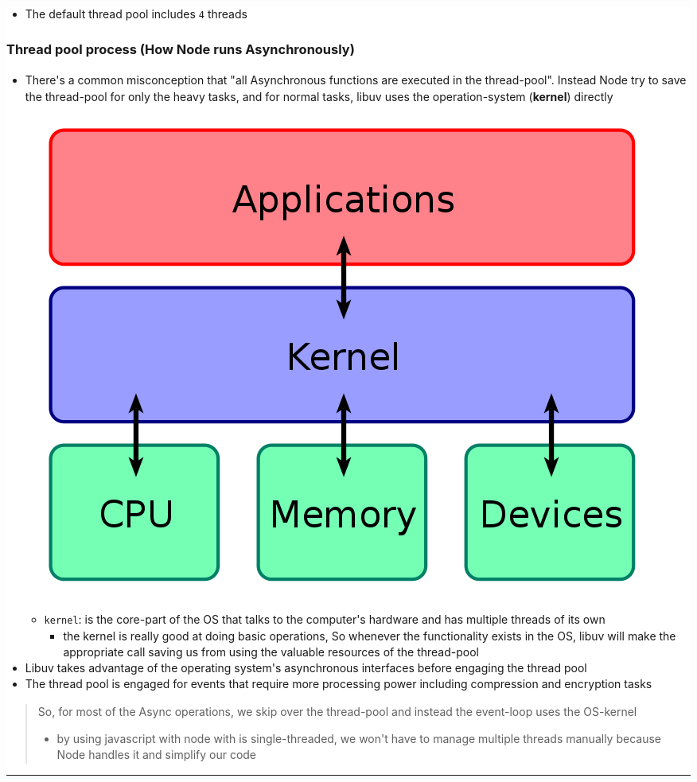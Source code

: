 - The default thread pool includes `4` threads

### Thread pool process (How Node runs Asynchronously)

- There's a common misconception that "all Asynchronous functions are executed in the thread-pool". Instead Node try to save the thread-pool for only the heavy tasks, and for normal tasks, libuv uses the operation-system (**kernel**) directly
  ![os kernel](./img/os-kernel.png)
  - `kernel`: is the core-part of the OS that talks to the computer's hardware and has multiple threads of its own
    - the kernel is really good at doing basic operations, So whenever the functionality exists in the OS, libuv will make the appropriate call saving us from using the valuable resources of the thread-pool
- Libuv takes advantage of the operating system's asynchronous interfaces before engaging the thread pool
- The thread pool is engaged for events that require more processing power including compression and encryption tasks

> So, for most of the Async operations, we skip over the thread-pool and instead the event-loop uses the OS-kernel
>
> - by using javascript with node with is single-threaded, we won't have to manage multiple threads manually because Node handles it and simplify our code

---